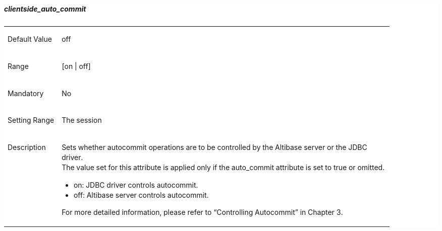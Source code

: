 ##### clientside_auto_commit

<table style="width: 764px;">
<tbody>
<tr>
<td style="width: 95px;">
<p>Default Value</p>
</td>
<td style="width: 657px;">
<p>off</p>
</td>
</tr>
<tr>
<td style="width: 95px;">
<p>Range</p>
</td>
<td style="width: 657px;">
<p>[on | off]</p>
</td>
</tr>
<tr>
<td style="width: 95px;">
<p>Mandatory</p>
</td>
<td style="width: 657px;">
<p>No</p>
</td>
</tr>
<tr>
<td style="width: 95px;">
<p>Setting Range</p>
</td>
<td style="width: 657px;">
<p>The session</p>
</td>
</tr>
<tr>
<td style="width: 95px;">
<p>Description</p>
</td>
<td style="width: 657px;">
    <p>Sets whether autocommit operations are to be controlled by the
Altibase server or the JDBC driver.</br> The value set for this attribute is
applied only if the auto_commit attribute is set to true or omitted.</p>
<ul>
<li>on: JDBC driver controls autocommit.</li>
<li>off: Altibase server controls autocommit.</li>
</ul>
<p>For more detailed information, please refer to “Controlling Autocommit” in
Chapter 3.</p>
</td>
</tr>
</tbody>
</table>
